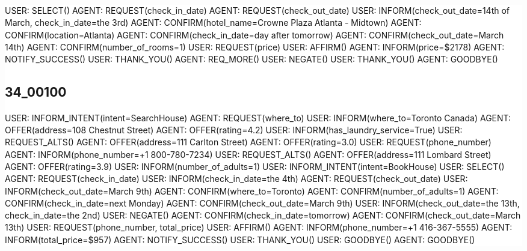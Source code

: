 USER: SELECT()
AGENT: REQUEST(check_in_date)
AGENT: REQUEST(check_out_date)
USER: INFORM(check_out_date=14th of March, check_in_date=the 3rd)
AGENT: CONFIRM(hotel_name=Crowne Plaza Atlanta - Midtown)
AGENT: CONFIRM(location=Atlanta)
AGENT: CONFIRM(check_in_date=day after tomorrow)
AGENT: CONFIRM(check_out_date=March 14th)
AGENT: CONFIRM(number_of_rooms=1)
USER: REQUEST(price)
USER: AFFIRM()
AGENT: INFORM(price=$2178)
AGENT: NOTIFY_SUCCESS()
USER: THANK_YOU()
AGENT: REQ_MORE()
USER: NEGATE()
USER: THANK_YOU()
AGENT: GOODBYE()

## 34_00100
USER: INFORM_INTENT(intent=SearchHouse)
AGENT: REQUEST(where_to)
USER: INFORM(where_to=Toronto Canada)
AGENT: OFFER(address=108 Chestnut Street)
AGENT: OFFER(rating=4.2)
USER: INFORM(has_laundry_service=True)
USER: REQUEST_ALTS()
AGENT: OFFER(address=111 Carlton Street)
AGENT: OFFER(rating=3.0)
USER: REQUEST(phone_number)
AGENT: INFORM(phone_number=+1 800-780-7234)
USER: REQUEST_ALTS()
AGENT: OFFER(address=111 Lombard Street)
AGENT: OFFER(rating=3.9)
USER: INFORM(number_of_adults=1)
USER: INFORM_INTENT(intent=BookHouse)
USER: SELECT()
AGENT: REQUEST(check_in_date)
USER: INFORM(check_in_date=the 4th)
AGENT: REQUEST(check_out_date)
USER: INFORM(check_out_date=March 9th)
AGENT: CONFIRM(where_to=Toronto)
AGENT: CONFIRM(number_of_adults=1)
AGENT: CONFIRM(check_in_date=next Monday)
AGENT: CONFIRM(check_out_date=March 9th)
USER: INFORM(check_out_date=the 13th, check_in_date=the 2nd)
USER: NEGATE()
AGENT: CONFIRM(check_in_date=tomorrow)
AGENT: CONFIRM(check_out_date=March 13th)
USER: REQUEST(phone_number, total_price)
USER: AFFIRM()
AGENT: INFORM(phone_number=+1 416-367-5555)
AGENT: INFORM(total_price=$957)
AGENT: NOTIFY_SUCCESS()
USER: THANK_YOU()
USER: GOODBYE()
AGENT: GOODBYE()

